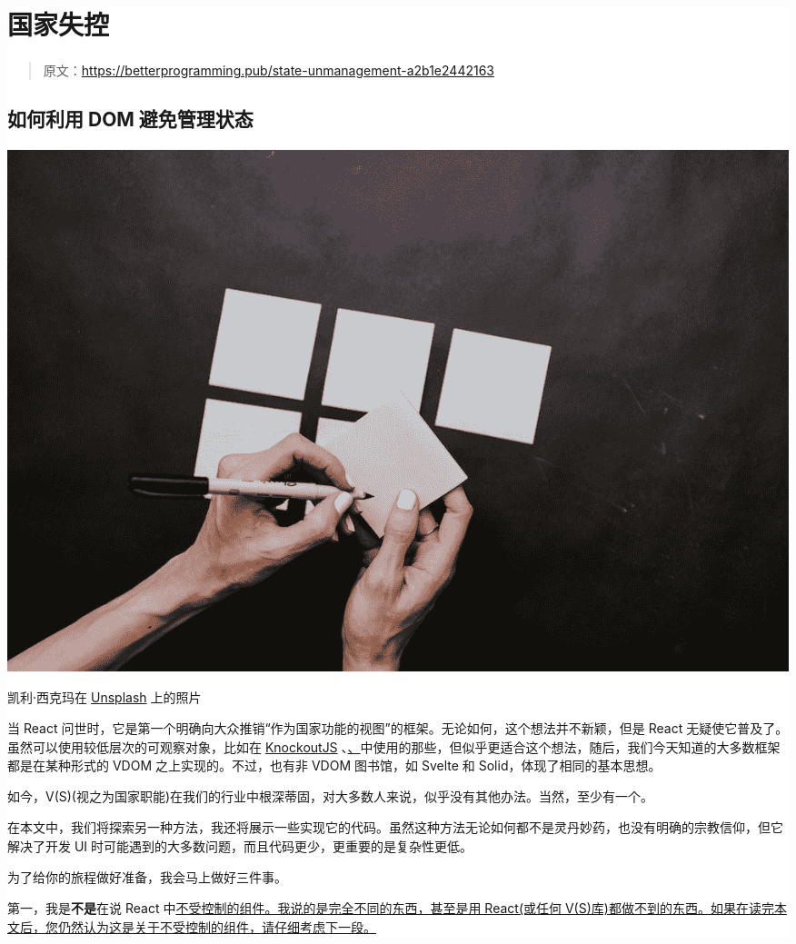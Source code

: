 # 国家失控

> 原文：<https://betterprogramming.pub/state-unmanagement-a2b1e2442163>

## 如何利用 DOM 避免管理状态

![](img/0945a79eafecca865218784c581977f7.png)

凯利·西克玛在 [Unsplash](https://unsplash.com/photos/377gw1wN0Ic?utm_source=unsplash&utm_medium=referral&utm_content=creditCopyText) 上的照片

当 React 问世时，它是第一个明确向大众推销“作为国家功能的视图”的框架。无论如何，这个想法并不新颖，但是 React 无疑使它普及了。虽然可以使用较低层次的可观察对象，比如在 [KnockoutJS](https://knockoutjs.com/) 、[、](https://en.wikipedia.org/wiki/Virtual_DOM)中使用的那些，但似乎更适合这个想法，随后，我们今天知道的大多数框架都是在某种形式的 VDOM 之上实现的。不过，也有非 VDOM 图书馆，如 Svelte 和 Solid，体现了相同的基本思想。

如今，V(S)(视之为国家职能)在我们的行业中根深蒂固，对大多数人来说，似乎没有其他办法。当然，至少有一个。

在本文中，我们将探索另一种方法，我还将展示一些实现它的代码。虽然这种方法无论如何都不是灵丹妙药，也没有明确的宗教信仰，但它解决了开发 UI 时可能遇到的大多数问题，而且代码更少，更重要的是复杂性更低。

为了给你的旅程做好准备，我会马上做好三件事。

第一，我是**不是**在说 React 中[不受控制的组件。我说的是完全不同的东西，甚至是用 React(或任何 V(S)库)都做不到的东西。如果在读完本文后，您仍然认为这是关于不受控制的组件，请仔细考虑下一段。](https://medium.com/@hayavuk/react-forms-d49ec73cc84a)
